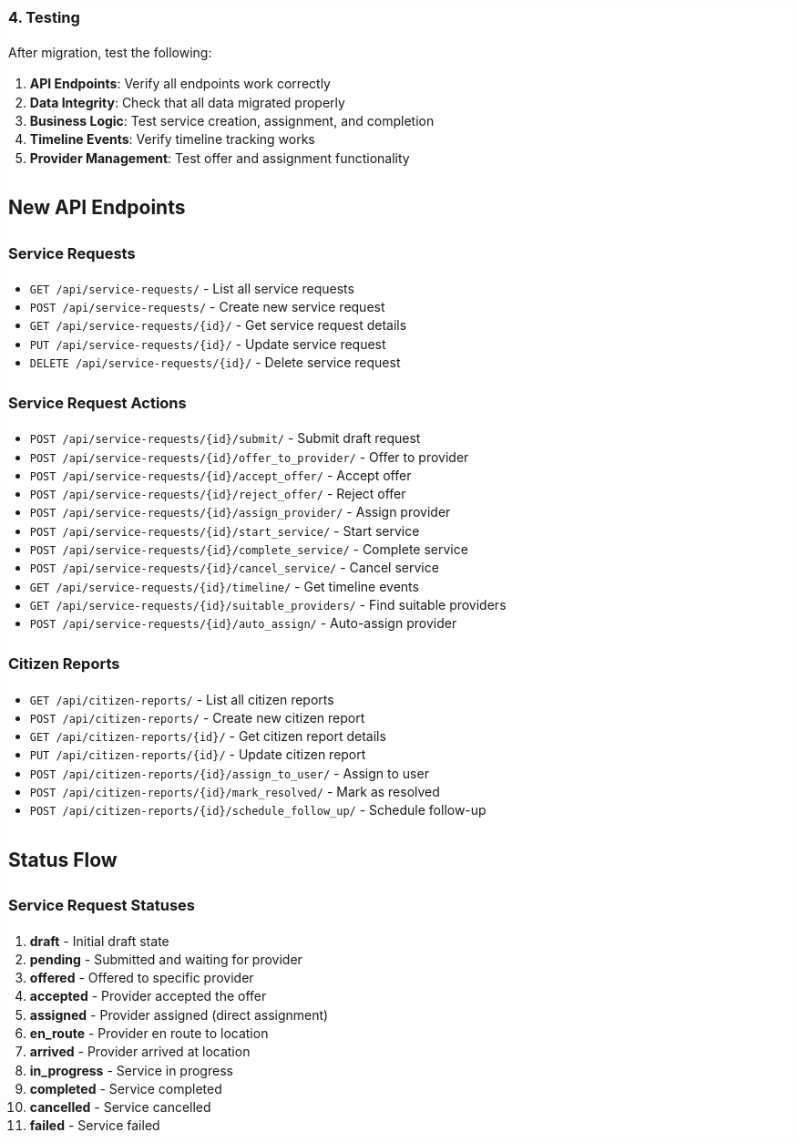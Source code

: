 ### 4. Testing

After migration, test the following:

1. **API Endpoints**: Verify all endpoints work correctly
2. **Data Integrity**: Check that all data migrated properly
3. **Business Logic**: Test service creation, assignment, and completion
4. **Timeline Events**: Verify timeline tracking works
5. **Provider Management**: Test offer and assignment functionality

## New API Endpoints

### Service Requests
- `GET /api/service-requests/` - List all service requests
- `POST /api/service-requests/` - Create new service request
- `GET /api/service-requests/{id}/` - Get service request details
- `PUT /api/service-requests/{id}/` - Update service request
- `DELETE /api/service-requests/{id}/` - Delete service request

### Service Request Actions
- `POST /api/service-requests/{id}/submit/` - Submit draft request
- `POST /api/service-requests/{id}/offer_to_provider/` - Offer to provider
- `POST /api/service-requests/{id}/accept_offer/` - Accept offer
- `POST /api/service-requests/{id}/reject_offer/` - Reject offer
- `POST /api/service-requests/{id}/assign_provider/` - Assign provider
- `POST /api/service-requests/{id}/start_service/` - Start service
- `POST /api/service-requests/{id}/complete_service/` - Complete service
- `POST /api/service-requests/{id}/cancel_service/` - Cancel service
- `GET /api/service-requests/{id}/timeline/` - Get timeline events
- `GET /api/service-requests/{id}/suitable_providers/` - Find suitable providers
- `POST /api/service-requests/{id}/auto_assign/` - Auto-assign provider

### Citizen Reports
- `GET /api/citizen-reports/` - List all citizen reports
- `POST /api/citizen-reports/` - Create new citizen report
- `GET /api/citizen-reports/{id}/` - Get citizen report details
- `PUT /api/citizen-reports/{id}/` - Update citizen report
- `POST /api/citizen-reports/{id}/assign_to_user/` - Assign to user
- `POST /api/citizen-reports/{id}/mark_resolved/` - Mark as resolved
- `POST /api/citizen-reports/{id}/schedule_follow_up/` - Schedule follow-up

## Status Flow

### Service Request Statuses
1. **draft** - Initial draft state
2. **pending** - Submitted and waiting for provider
3. **offered** - Offered to specific provider
4. **accepted** - Provider accepted the offer
5. **assigned** - Provider assigned (direct assignment)
6. **en_route** - Provider en route to location
7. **arrived** - Provider arrived at location
8. **in_progress** - Service in progress
9. **completed** - Service completed
10. **cancelled** - Service cancelled
11. **failed** - Service failed
